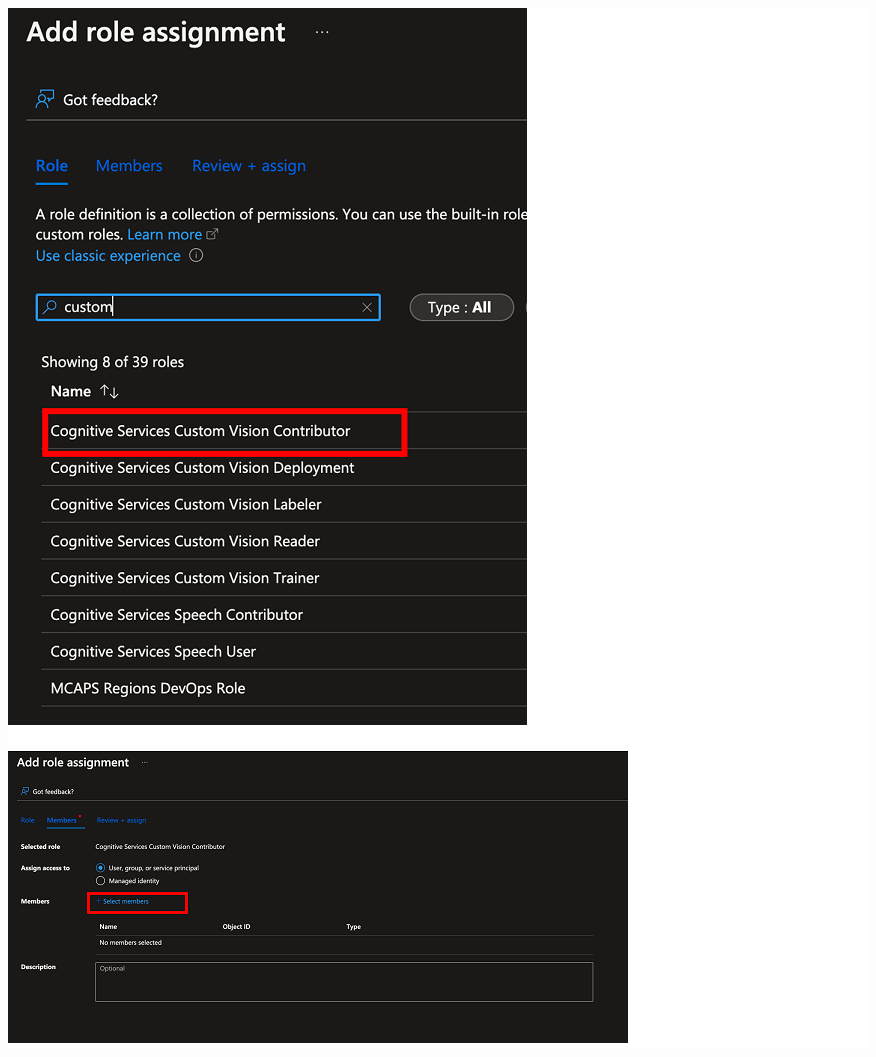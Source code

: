 ![Custom Vision](./images/cv-contributor.png 'Create')

![Custom Vision](./images/select-members.png 'Create')
